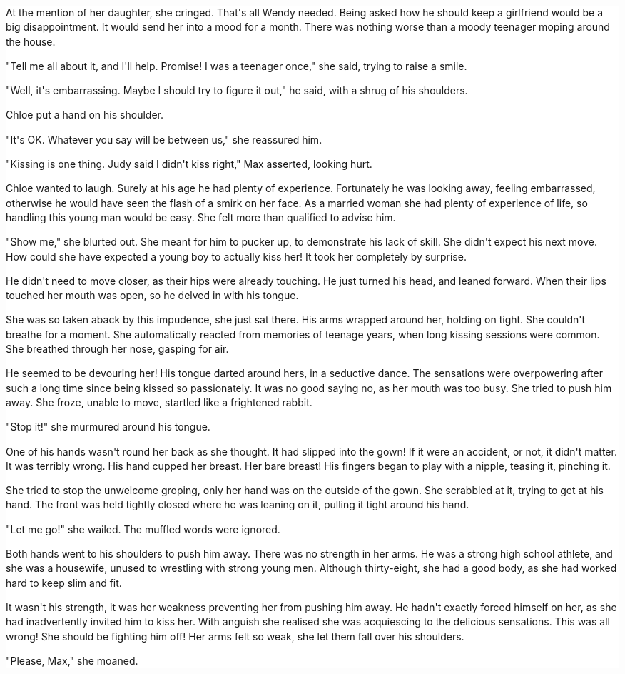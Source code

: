 At the mention of her daughter, she cringed. That's all Wendy needed. Being asked how he should keep a girlfriend would be a big disappointment. It would send her into a mood for a month. There was nothing worse than a moody teenager moping around the house. 

"Tell me all about it, and I'll help. Promise! I was a teenager once," she said, trying to raise a smile. 

"Well, it's embarrassing. Maybe I should try to figure it out," he said, with a shrug of his shoulders. 

Chloe put a hand on his shoulder. 

"It's OK. Whatever you say will be between us," she reassured him. 

"Kissing is one thing. Judy said I didn't kiss right," Max asserted, looking hurt. 

Chloe wanted to laugh. Surely at his age he had plenty of experience. Fortunately he was looking away, feeling embarrassed, otherwise he would have seen the flash of a smirk on her face. As a married woman she had plenty of experience of life, so handling this young man would be easy. She felt more than qualified to advise him. 

"Show me," she blurted out. She meant for him to pucker up, to demonstrate his lack of skill. She didn't expect his next move. How could she have expected a young boy to actually kiss her! It took her completely by surprise. 

He didn't need to move closer, as their hips were already touching. He just turned his head, and leaned forward. When their lips touched her mouth was open, so he delved in with his tongue. 

She was so taken aback by this impudence, she just sat there. His arms wrapped around her, holding on tight. She couldn't breathe for a moment. She automatically reacted from memories of teenage years, when long kissing sessions were common. She breathed through her nose, gasping for air. 

He seemed to be devouring her! His tongue darted around hers, in a seductive dance. The sensations were overpowering after such a long time since being kissed so passionately. It was no good saying no, as her mouth was too busy. She tried to push him away. She froze, unable to move, startled like a frightened rabbit. 

"Stop it!" she murmured around his tongue. 

One of his hands wasn't round her back as she thought. It had slipped into the gown! If it were an accident, or not, it didn't matter. It was terribly wrong. His hand cupped her breast. Her bare breast! His fingers began to play with a nipple, teasing it, pinching it. 

She tried to stop the unwelcome groping, only her hand was on the outside of the gown. She scrabbled at it, trying to get at his hand. The front was held tightly closed where he was leaning on it, pulling it tight around his hand. 

"Let me go!" she wailed. The muffled words were ignored. 

Both hands went to his shoulders to push him away. There was no strength in her arms. He was a strong high school athlete, and she was a housewife, unused to wrestling with strong young men. Although thirty-eight, she had a good body, as she had worked hard to keep slim and fit. 

It wasn't his strength, it was her weakness preventing her from pushing him away. He hadn't exactly forced himself on her, as she had inadvertently invited him to kiss her. With anguish she realised she was acquiescing to the delicious sensations. This was all wrong! She should be fighting him off! Her arms felt so weak, she let them fall over his shoulders. 

"Please, Max," she moaned. 
